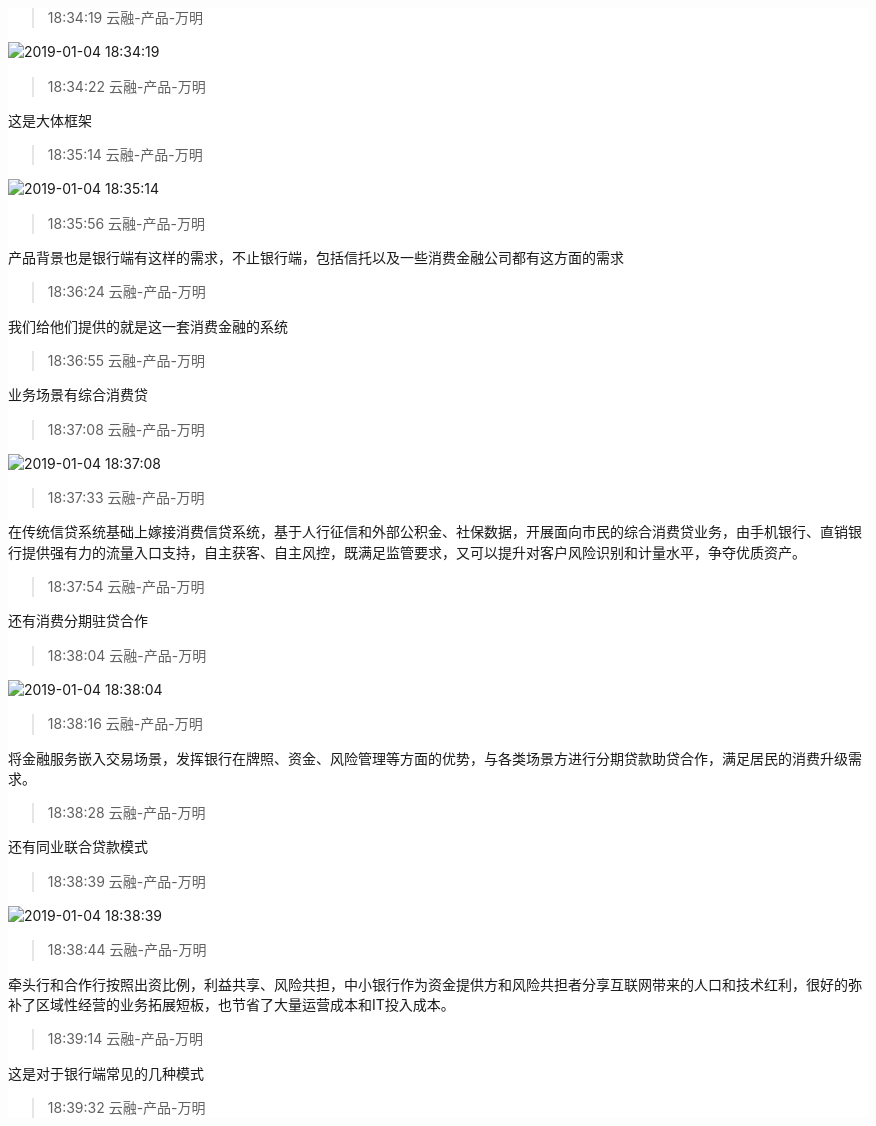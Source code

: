 > 18:34:19  云融-产品-万明  
   
![2019-01-04 18:34:19](http://static.cocolian.cn/img/20190104_183419.png) 
   
> 18:34:22  云融-产品-万明  
   
这是大体框架  
   
> 18:35:14  云融-产品-万明  
   
![2019-01-04 18:35:14](http://static.cocolian.cn/img/20190104_183514.png) 
   
> 18:35:56  云融-产品-万明  
   
产品背景也是银行端有这样的需求，不止银行端，包括信托以及一些消费金融公司都有这方面的需求  
   
> 18:36:24  云融-产品-万明  
   
我们给他们提供的就是这一套消费金融的系统  
   
> 18:36:55  云融-产品-万明  
   
业务场景有综合消费贷  
   
> 18:37:08  云融-产品-万明  
   
![2019-01-04 18:37:08](http://static.cocolian.cn/img/20190104_183708.png) 
   
> 18:37:33  云融-产品-万明  
   
在传统信贷系统基础上嫁接消费信贷系统，基于人行征信和外部公积金、社保数据，开展面向市民的综合消费贷业务，由手机银行、直销银行提供强有力的流量入口支持，自主获客、自主风控，既满足监管要求，又可以提升对客户风险识别和计量水平，争夺优质资产。  
   
> 18:37:54  云融-产品-万明  
   
还有消费分期驻贷合作  
   
> 18:38:04  云融-产品-万明  
   
![2019-01-04 18:38:04](http://static.cocolian.cn/img/20190104_183804.png) 
   
> 18:38:16  云融-产品-万明  
   
将金融服务嵌入交易场景，发挥银行在牌照、资金、风险管理等方面的优势，与各类场景方进行分期贷款助贷合作，满足居民的消费升级需求。  
   
> 18:38:28  云融-产品-万明  
   
还有同业联合贷款模式  
   
> 18:38:39  云融-产品-万明  
   
![2019-01-04 18:38:39](http://static.cocolian.cn/img/20190104_183839.png) 
   
> 18:38:44  云融-产品-万明  
   
牵头行和合作行按照出资比例，利益共享、风险共担，中小银行作为资金提供方和风险共担者分享互联网带来的人口和技术红利，很好的弥补了区域性经营的业务拓展短板，也节省了大量运营成本和IT投入成本。  
   
> 18:39:14  云融-产品-万明  
   
这是对于银行端常见的几种模式  
   
> 18:39:32  云融-产品-万明  
   